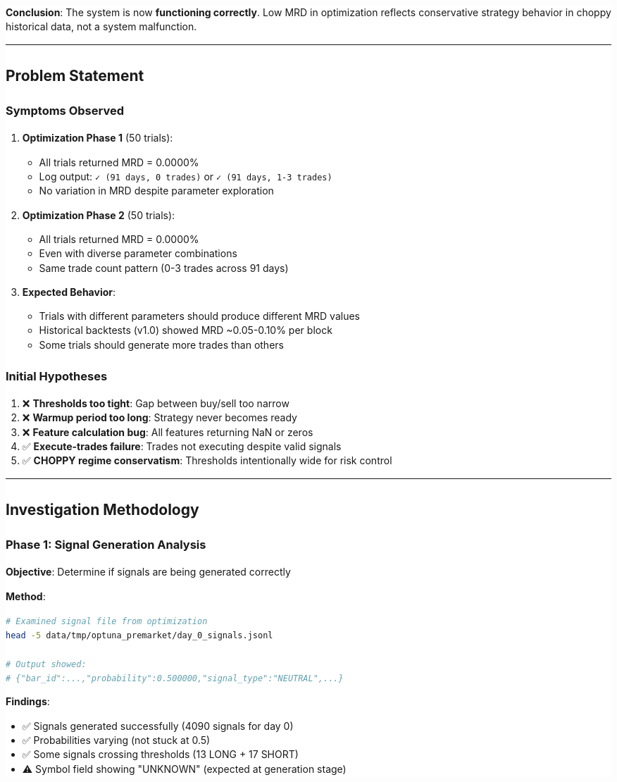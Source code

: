 **Conclusion**: The system is now **functioning correctly**. Low MRD in optimization reflects conservative strategy behavior in choppy historical data, not a system malfunction.

---

## Problem Statement

### Symptoms Observed

1. **Optimization Phase 1** (50 trials):
   - All trials returned MRD = 0.0000%
   - Log output: `✓ (91 days, 0 trades)` or `✓ (91 days, 1-3 trades)`
   - No variation in MRD despite parameter exploration

2. **Optimization Phase 2** (50 trials):
   - All trials returned MRD = 0.0000%
   - Even with diverse parameter combinations
   - Same trade count pattern (0-3 trades across 91 days)

3. **Expected Behavior**:
   - Trials with different parameters should produce different MRD values
   - Historical backtests (v1.0) showed MRD ~0.05-0.10% per block
   - Some trials should generate more trades than others

### Initial Hypotheses

1. ❌ **Thresholds too tight**: Gap between buy/sell too narrow
2. ❌ **Warmup period too long**: Strategy never becomes ready
3. ❌ **Feature calculation bug**: All features returning NaN or zeros
4. ✅ **Execute-trades failure**: Trades not executing despite valid signals
5. ✅ **CHOPPY regime conservatism**: Thresholds intentionally wide for risk control

---

## Investigation Methodology

### Phase 1: Signal Generation Analysis

**Objective**: Determine if signals are being generated correctly

**Method**:
```bash
# Examined signal file from optimization
head -5 data/tmp/optuna_premarket/day_0_signals.jsonl

# Output showed:
# {"bar_id":...,"probability":0.500000,"signal_type":"NEUTRAL",...}
```

**Findings**:
- ✅ Signals generated successfully (4090 signals for day 0)
- ✅ Probabilities varying (not stuck at 0.5)
- ✅ Some signals crossing thresholds (13 LONG + 17 SHORT)
- ⚠️ Symbol field showing "UNKNOWN" (expected at generation stage)
